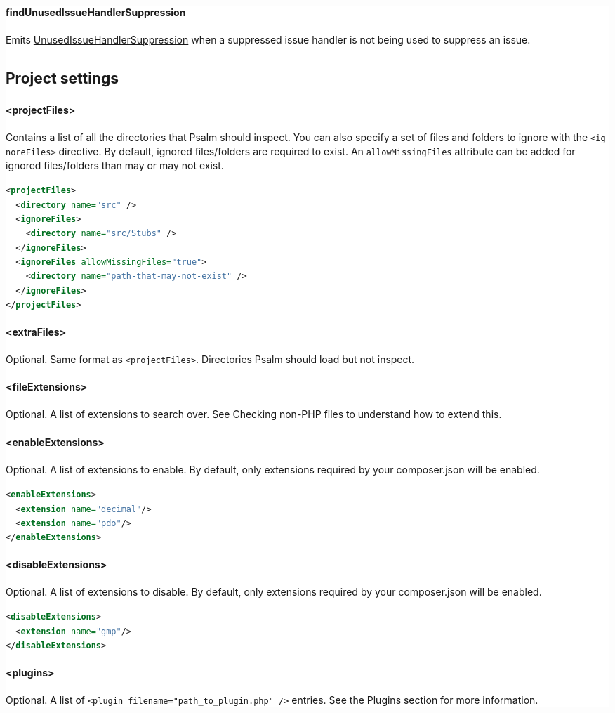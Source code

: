 #### findUnusedIssueHandlerSuppression

Emits [UnusedIssueHandlerSuppression](issues/UnusedIssueHandlerSuppression.md) when a suppressed issue handler
is not being used to suppress an issue.

## Project settings

#### &lt;projectFiles&gt;
Contains a list of all the directories that Psalm should inspect. You can also specify a set of files and folders to ignore with the `<ignoreFiles>` directive.  By default, ignored files/folders are required to exist.  An `allowMissingFiles` attribute can be added for ignored files/folders than may or may not exist.
```xml
<projectFiles>
  <directory name="src" />
  <ignoreFiles>
    <directory name="src/Stubs" />
  </ignoreFiles>
  <ignoreFiles allowMissingFiles="true">
    <directory name="path-that-may-not-exist" />
  </ignoreFiles>
</projectFiles>
```

#### &lt;extraFiles&gt;
Optional. Same format as `<projectFiles>`. Directories Psalm should load but not inspect.

#### &lt;fileExtensions&gt;
Optional. A list of extensions to search over. See [Checking non-PHP files](checking_non_php_files.md) to understand how to extend this.

#### &lt;enableExtensions&gt;
Optional. A list of extensions to enable. By default, only extensions required by your composer.json will be enabled.
```xml
<enableExtensions>
  <extension name="decimal"/>
  <extension name="pdo"/>
</enableExtensions>
```

#### &lt;disableExtensions&gt;
Optional. A list of extensions to disable. By default, only extensions required by your composer.json will be enabled.
```xml
<disableExtensions>
  <extension name="gmp"/>
</disableExtensions>
```

#### &lt;plugins&gt;
Optional. A list of `<plugin filename="path_to_plugin.php" />` entries. See the [Plugins](plugins/using_plugins.md) section for more information.
